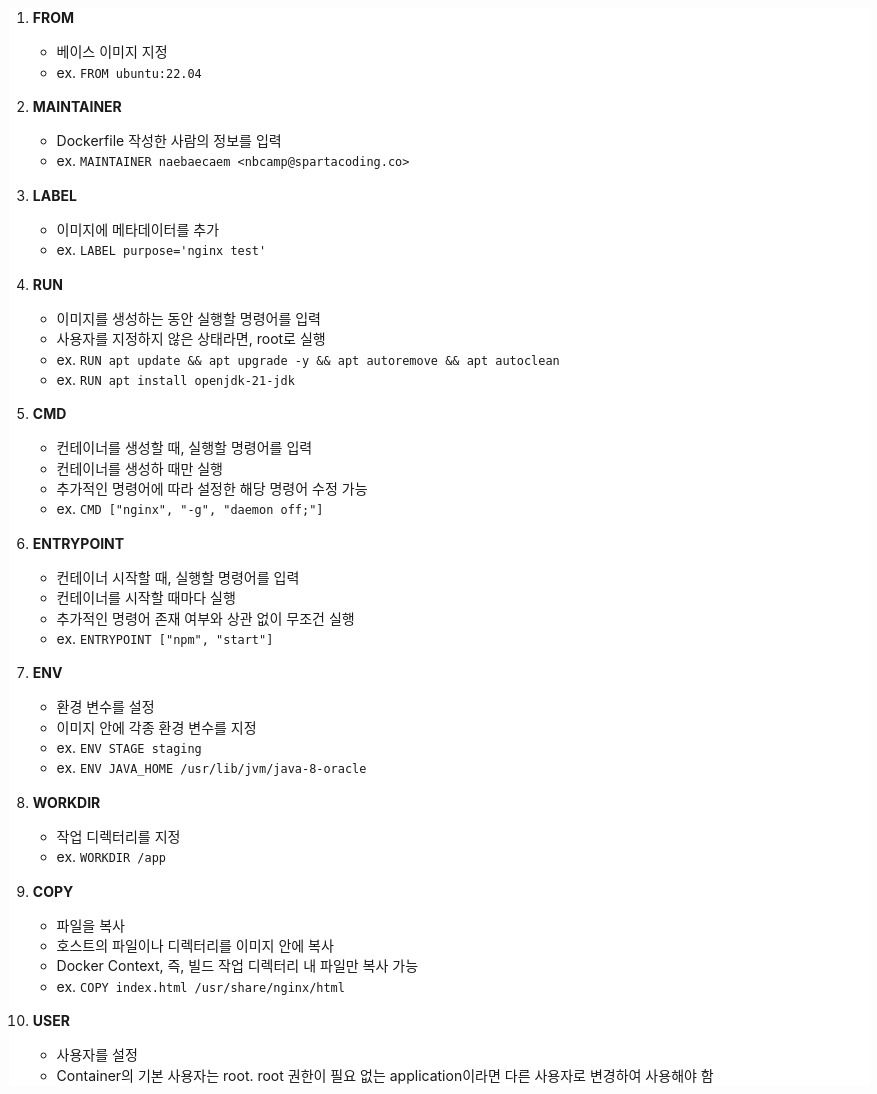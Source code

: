 1. __FROM__

    - 베이스 이미지 지정
    - ex. `FROM ubuntu:22.04`

2. __MAINTAINER__

    - Dockerfile 작성한 사람의 정보를 입력
    - ex. `MAINTAINER naebaecaem <nbcamp@spartacoding.co>`

3. __LABEL__

    - 이미지에 메타데이터를 추가
    - ex. `LABEL purpose='nginx test'`

4. __RUN__

    - 이미지를 생성하는 동안 실행할 명령어를 입력
    - 사용자를 지정하지 않은 상태라면, root로 실행
    - ex. `RUN apt update && apt upgrade -y && apt autoremove && apt autoclean`
    - ex. `RUN apt install openjdk-21-jdk`

5. __CMD__

    - 컨테이너를 생성할 때, 실행할 명령어를 입력
    - 컨테이너를 생성하 때만 실행
    - 추가적인 명령어에 따라 설정한 해당 명령어 수정 가능
    - ex. `CMD ["nginx", "-g", "daemon off;"]`

6. __ENTRYPOINT__

    - 컨테이너 시작할 때, 실행할 명령어를 입력
    - 컨테이너를 시작할 때마다 실행
    - 추가적인 명령어 존재 여부와 상관 없이 무조건 실행
    - ex. `ENTRYPOINT ["npm", "start"]`

7. __ENV__

    - 환경 변수를 설정
    - 이미지 안에 각종 환경 변수를 지정
    - ex. `ENV STAGE staging`
    - ex. `ENV JAVA_HOME /usr/lib/jvm/java-8-oracle`

8. __WORKDIR__

    - 작업 디렉터리를 지정
    - ex. `WORKDIR /app`

9. __COPY__

    - 파일을 복사
    - 호스트의 파일이나 디렉터리를 이미지 안에 복사
    - Docker Context, 즉, 빌드 작업 디렉터리 내 파일만 복사 가능
    - ex. `COPY index.html /usr/share/nginx/html`

10. __USER__

    - 사용자를 설정
    - Container의 기본 사용자는 root. root 권한이 필요 없는 application이라면 다른 사용자로 변경하여 사용해야 함
